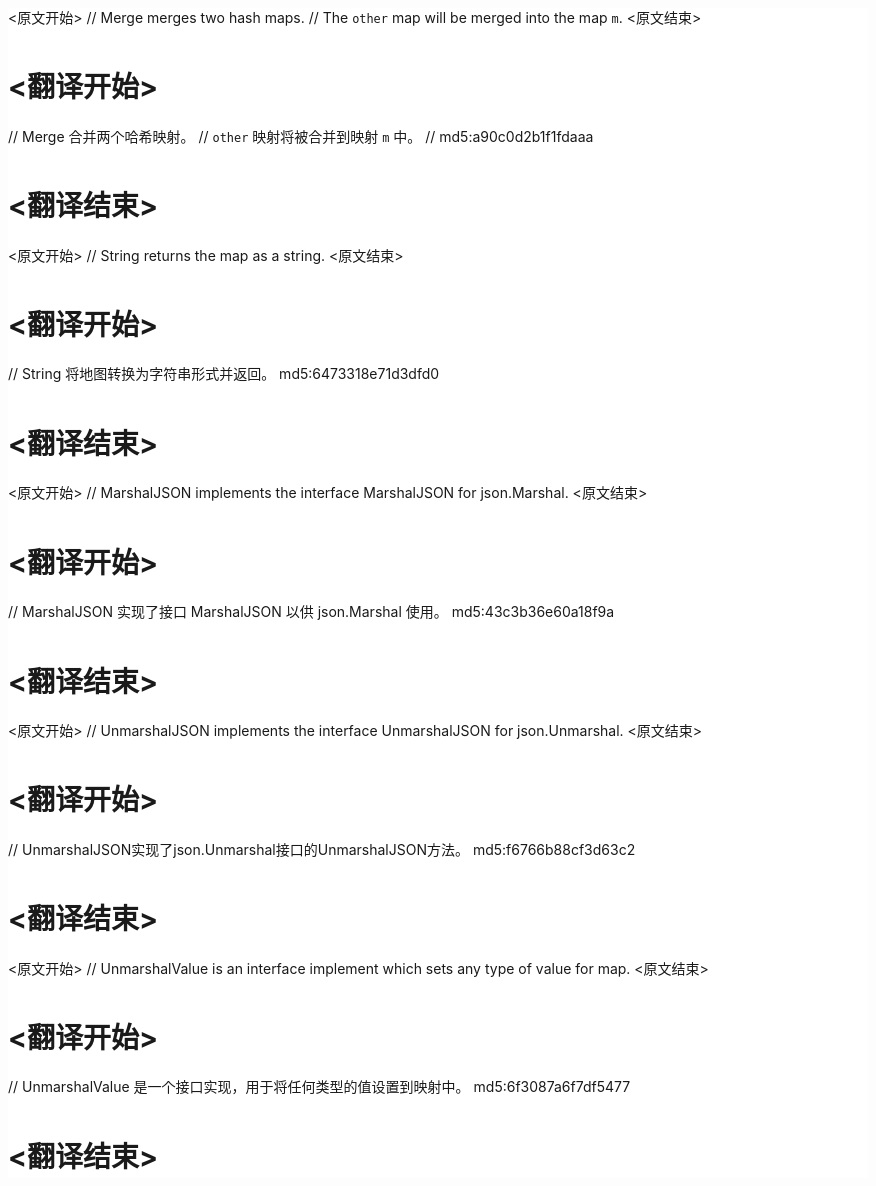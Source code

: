 <原文开始>
// Merge merges two hash maps.
// The `other` map will be merged into the map `m`.
<原文结束>

# <翻译开始>
// Merge 合并两个哈希映射。
// `other` 映射将被合并到映射 `m` 中。
// md5:a90c0d2b1f1fdaaa
# <翻译结束>


<原文开始>
// String returns the map as a string.
<原文结束>

# <翻译开始>
// String 将地图转换为字符串形式并返回。 md5:6473318e71d3dfd0
# <翻译结束>


<原文开始>
// MarshalJSON implements the interface MarshalJSON for json.Marshal.
<原文结束>

# <翻译开始>
// MarshalJSON 实现了接口 MarshalJSON 以供 json.Marshal 使用。 md5:43c3b36e60a18f9a
# <翻译结束>


<原文开始>
// UnmarshalJSON implements the interface UnmarshalJSON for json.Unmarshal.
<原文结束>

# <翻译开始>
// UnmarshalJSON实现了json.Unmarshal接口的UnmarshalJSON方法。 md5:f6766b88cf3d63c2
# <翻译结束>


<原文开始>
// UnmarshalValue is an interface implement which sets any type of value for map.
<原文结束>

# <翻译开始>
// UnmarshalValue 是一个接口实现，用于将任何类型的值设置到映射中。 md5:6f3087a6f7df5477
# <翻译结束>
